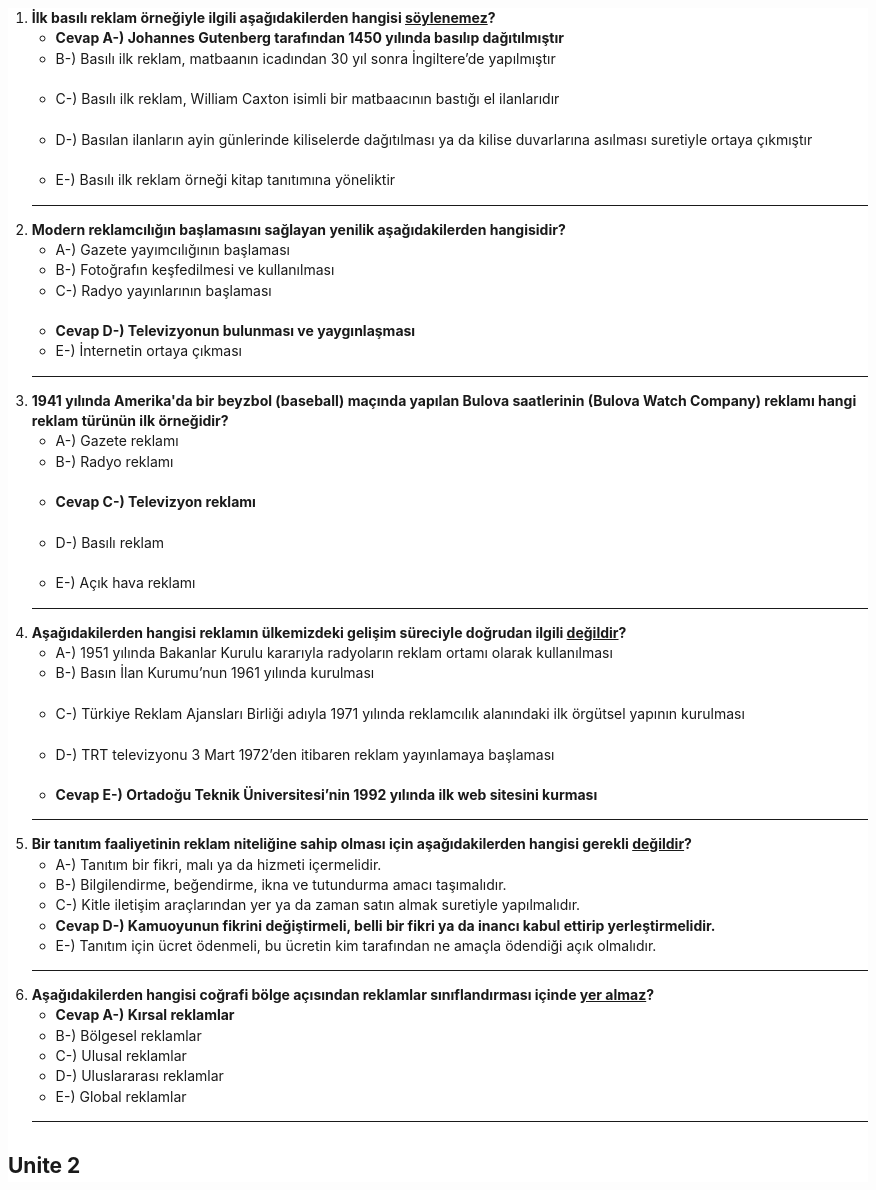 1. <strong>İlk basılı reklam &ouml;rneğiyle ilgili aşağıdakilerden hangisi <u>s&ouml;ylenemez</u>?</strong>
    - **Cevap A-) Johannes Gutenberg tarafından 1450 yılında basılıp dağıtılmıştır**
    - B-) Basılı ilk reklam, matbaanın icadından 30 yıl sonra İngiltere&rsquo;de yapılmıştır<br />
&nbsp;
    - C-) Basılı ilk reklam, William Caxton isimli bir matbaacının bastığı el ilanlarıdır<br />
&nbsp;
    - D-) Basılan ilanların ayin g&uuml;nlerinde kiliselerde dağıtılması ya da kilise duvarlarına asılması suretiyle ortaya &ccedil;ıkmıştır<br />
&nbsp;
    - E-) Basılı ilk reklam &ouml;rneği kitap tanıtımına y&ouml;neliktir
    <hr />
1. <strong>Modern reklamcılığın başlamasını sağlayan yenilik aşağıdakilerden hangisidir?</strong>
    - A-) Gazete yayımcılığının başlaması
    - B-) Fotoğrafın keşfedilmesi ve kullanılması
    - C-) Radyo yayınlarının başlaması<br />
&nbsp;
    - **Cevap D-) Televizyonun bulunması ve yaygınlaşması**
    - E-) İnternetin ortaya &ccedil;ıkması
    <hr />
1. <strong>1941 yılında Amerika&#39;da bir beyzbol (baseball) ma&ccedil;ında yapılan Bulova saatlerinin (Bulova Watch Company) reklamı hangi reklam t&uuml;r&uuml;n&uuml;n ilk &ouml;rneğidir?</strong>
    - A-) Gazete reklamı
    - B-) Radyo reklamı<br />
&nbsp;
    - **Cevap C-) Televizyon reklamı<br />
&nbsp;**
    - D-) Basılı reklam<br />
&nbsp;
    - E-) A&ccedil;ık hava reklamı
    <hr />
1. <strong>Aşağıdakilerden hangisi reklamın &uuml;lkemizdeki gelişim s&uuml;reciyle doğrudan ilgili <u>değildir</u>?</strong>
    - A-) 1951 yılında Bakanlar Kurulu kararıyla radyoların reklam ortamı olarak kullanılması
    - B-) Basın İlan Kurumu&rsquo;nun 1961 yılında kurulması<br />
&nbsp;
    - C-) T&uuml;rkiye Reklam Ajansları Birliği adıyla 1971 yılında reklamcılık alanındaki ilk &ouml;rg&uuml;tsel yapının kurulması<br />
&nbsp;
    - D-) TRT televizyonu 3 Mart 1972&rsquo;den itibaren reklam yayınlamaya başlaması<br />
&nbsp;
    - **Cevap E-) Ortadoğu Teknik &Uuml;niversitesi&rsquo;nin 1992 yılında ilk web sitesini kurması**
    <hr />
1. <strong>Bir tanıtım faaliyetinin reklam niteliğine sahip olması i&ccedil;in aşağıdakilerden hangisi gerekli <u>değildir</u>?</strong>
    - A-) Tanıtım bir fikri, malı ya da hizmeti i&ccedil;ermelidir.
    - B-) Bilgilendirme, beğendirme, ikna ve tutundurma amacı taşımalıdır.
    - C-) Kitle iletişim ara&ccedil;larından yer ya da zaman satın almak suretiyle yapılmalıdır.
    - **Cevap D-) Kamuoyunun fikrini değiştirmeli, belli bir fikri ya da inancı kabul ettirip yerleştirmelidir.**
    - E-) Tanıtım i&ccedil;in &uuml;cret &ouml;denmeli, bu &uuml;cretin kim tarafından ne ama&ccedil;la &ouml;dendiği a&ccedil;ık olmalıdır.
    <hr />
1. <strong>Aşağıdakilerden hangisi coğrafi b&ouml;lge a&ccedil;ısından reklamlar sınıflandırması i&ccedil;inde <u>yer almaz</u>?</strong>
    - **Cevap A-) Kırsal reklamlar**
    - B-) B&ouml;lgesel reklamlar
    - C-) Ulusal reklamlar
    - D-) Uluslararası reklamlar
    - E-) Global reklamlar
    <hr />
## Unite 2